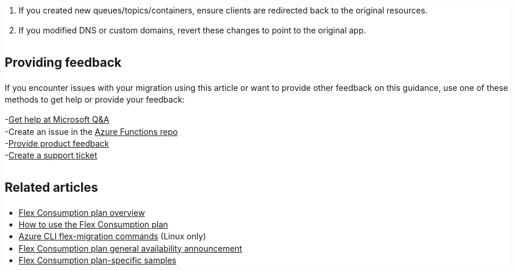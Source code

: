 1. If you created new queues/topics/containers, ensure clients are redirected back to the original resources.

1. If you modified DNS or custom domains, revert these changes to point to the original app.

## Providing feedback

If you encounter issues with your migration using this article or want to provide other feedback on this guidance, use one of these methods to get help or provide your feedback:

-[Get help at Microsoft Q&A](/answers/tags/87/azure-functions/)  
-Create an issue in the [Azure Functions repo](https://github.com/Azure/Azure-Functions/issues)  
-[Provide product feedback](https://feedback.azure.com/d365community/forum/9df02822-f224-ec11-b6e6-000d3a4f0da0)  
-[Create a support ticket](https://azure.microsoft.com/support/create-ticket)  

## Related articles

+ [Flex Consumption plan overview](../flex-consumption-plan.md)
+ [How to use the Flex Consumption plan](../flex-consumption-how-to.md)
+ [Azure CLI flex-migration commands](/cli/azure/functionapp/flex-migration) (Linux only)
+ [Flex Consumption plan general availability announcement](https://techcommunity.microsoft.com/blog/appsonazureblog/azure-functions-flex-consumption-is-now-generally-available/4298778)
+ [Flex Consumption plan-specific samples](https://github.com/Azure-Samples/azure-functions-flex-consumption-samples)

[Azure portal]: https://portal.azure.com
[az functionapp flex-migration start]: /cli/azure/functionapp/flex-migration#az-functionapp-flex-migration-start
